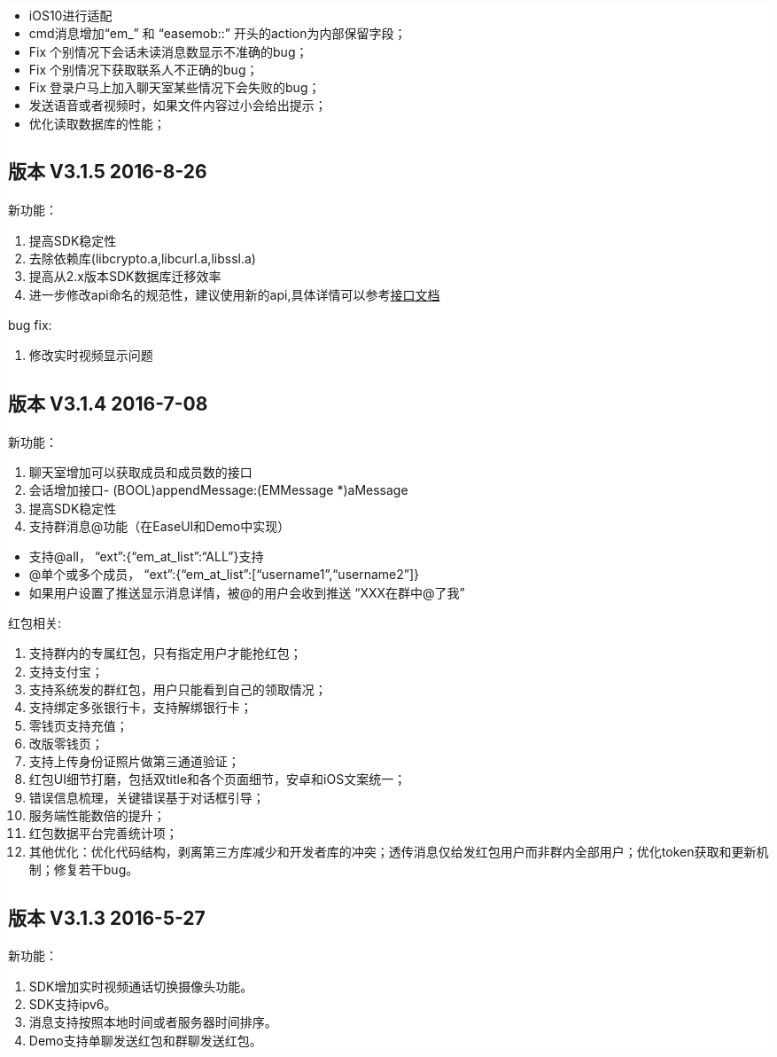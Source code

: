 - iOS10进行适配
- cmd消息增加“em_” 和 “easemob::” 开头的action为内部保留字段；
- Fix 个别情况下会话未读消息数显示不准确的bug；
- Fix 个别情况下获取联系人不正确的bug；
- Fix 登录户马上加入聊天室某些情况下会失败的bug；
- 发送语音或者视频时，如果文件内容过小会给出提示；
- 优化读取数据库的性能；

## 版本 V3.1.5 2016-8-26

新功能：

1. 提高SDK稳定性
2. 去除依赖库(libcrypto.a,libcurl.a,libssl.a)
3. 提高从2.x版本SDK数据库迁移效率
4. 进一步修改api命名的规范性，建议使用新的api,具体详情可以参考[接口文档](http://www.easemob.com/apidoc/ios/chat3.0/index.html)

bug fix:

1. 修改实时视频显示问题

## 版本 V3.1.4 2016-7-08

新功能：

1. 聊天室增加可以获取成员和成员数的接口
2. 会话增加接口- (BOOL)appendMessage:(EMMessage *)aMessage
3. 提高SDK稳定性
4. 支持群消息@功能（在EaseUI和Demo中实现）

- 支持@all， “ext”:{“em_at_list”:“ALL”}支持
- @单个或多个成员， “ext”:{“em_at_list”:[“username1”,“username2”]}
- 如果用户设置了推送显示消息详情，被@的用户会收到推送 “XXX在群中@了我”

红包相关:

1. 支持群内的专属红包，只有指定用户才能抢红包；
2. 支持支付宝；
3. 支持系统发的群红包，用户只能看到自己的领取情况；
4. 支持绑定多张银行卡，支持解绑银行卡；
5. 零钱页支持充值；
6. 改版零钱页；
7. 支持上传身份证照片做第三通道验证；
8. 红包UI细节打磨，包括双title和各个页面细节，安卓和iOS文案统一；
9. 错误信息梳理，关键错误基于对话框引导；
10. 服务端性能数倍的提升；
11. 红包数据平台完善统计项；
12. 其他优化：优化代码结构，剥离第三方库减少和开发者库的冲突；透传消息仅给发红包用户而非群内全部用户；优化token获取和更新机制；修复若干bug。

## 版本 V3.1.3 2016-5-27

新功能：

1. SDK增加实时视频通话切换摄像头功能。
2. SDK支持ipv6。
3. 消息支持按照本地时间或者服务器时间排序。
4. Demo支持单聊发送红包和群聊发送红包。

